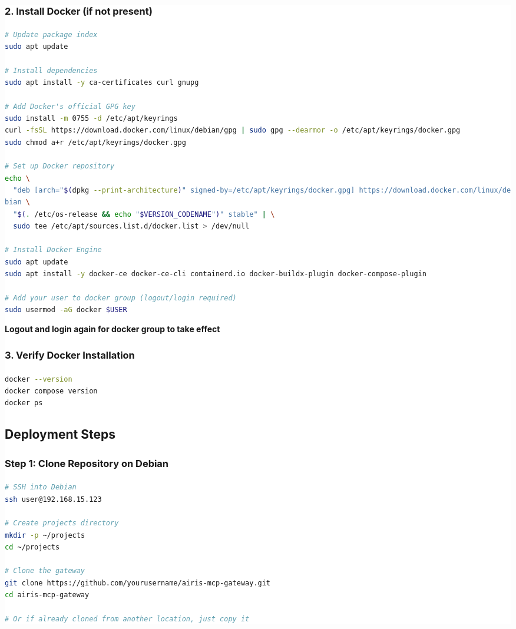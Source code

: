 ### 2. Install Docker (if not present)

```bash
# Update package index
sudo apt update

# Install dependencies
sudo apt install -y ca-certificates curl gnupg

# Add Docker's official GPG key
sudo install -m 0755 -d /etc/apt/keyrings
curl -fsSL https://download.docker.com/linux/debian/gpg | sudo gpg --dearmor -o /etc/apt/keyrings/docker.gpg
sudo chmod a+r /etc/apt/keyrings/docker.gpg

# Set up Docker repository
echo \
  "deb [arch="$(dpkg --print-architecture)" signed-by=/etc/apt/keyrings/docker.gpg] https://download.docker.com/linux/debian \
  "$(. /etc/os-release && echo "$VERSION_CODENAME")" stable" | \
  sudo tee /etc/apt/sources.list.d/docker.list > /dev/null

# Install Docker Engine
sudo apt update
sudo apt install -y docker-ce docker-ce-cli containerd.io docker-buildx-plugin docker-compose-plugin

# Add your user to docker group (logout/login required)
sudo usermod -aG docker $USER
```

**Logout and login again for docker group to take effect**

### 3. Verify Docker Installation

```bash
docker --version
docker compose version
docker ps
```

## Deployment Steps

### Step 1: Clone Repository on Debian

```bash
# SSH into Debian
ssh user@192.168.15.123

# Create projects directory
mkdir -p ~/projects
cd ~/projects

# Clone the gateway
git clone https://github.com/yourusername/airis-mcp-gateway.git
cd airis-mcp-gateway

# Or if already cloned from another location, just copy it
```
